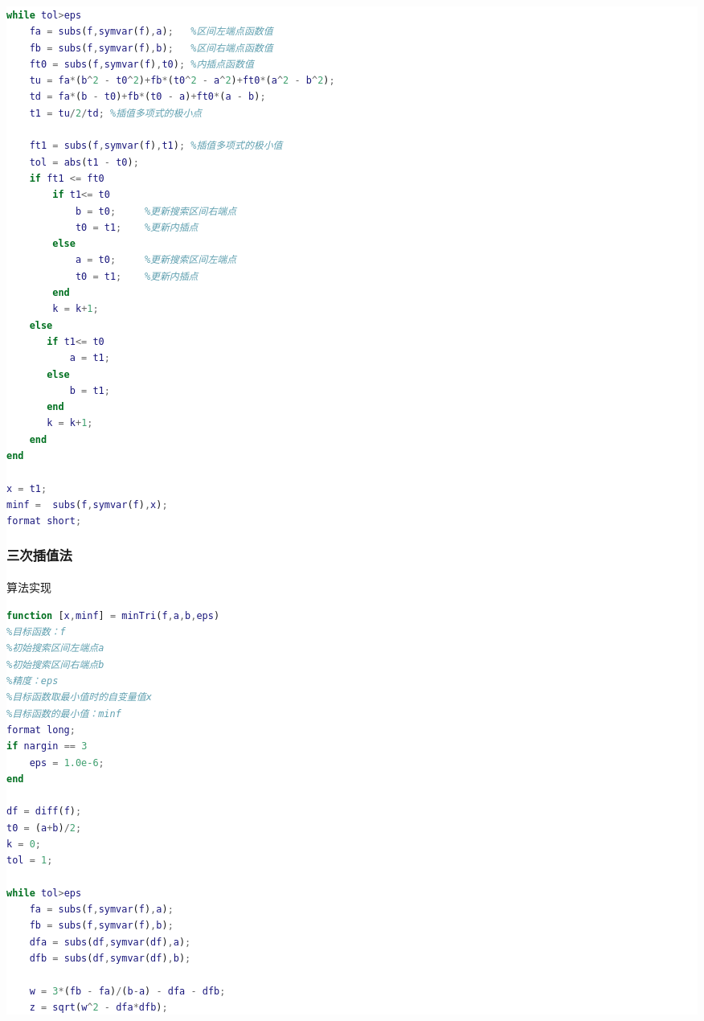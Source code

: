 ```matlab
while tol>eps
    fa = subs(f,symvar(f),a);   %区间左端点函数值
    fb = subs(f,symvar(f),b);   %区间右端点函数值
    ft0 = subs(f,symvar(f),t0); %内插点函数值
    tu = fa*(b^2 - t0^2)+fb*(t0^2 - a^2)+ft0*(a^2 - b^2);
    td = fa*(b - t0)+fb*(t0 - a)+ft0*(a - b);
    t1 = tu/2/td; %插值多项式的极小点
    
    ft1 = subs(f,symvar(f),t1); %插值多项式的极小值
    tol = abs(t1 - t0);
    if ft1 <= ft0
        if t1<= t0
            b = t0;     %更新搜索区间右端点
            t0 = t1;    %更新内插点
        else
            a = t0;     %更新搜索区间左端点
            t0 = t1;    %更新内插点
        end
        k = k+1;
    else
       if t1<= t0
           a = t1;
       else
           b = t1;
       end
       k = k+1;
    end
end

x = t1;
minf =  subs(f,symvar(f),x);
format short;
```

### 三次插值法

算法实现

```matlab
function [x,minf] = minTri(f,a,b,eps)
%目标函数：f
%初始搜索区间左端点a
%初始搜索区间右端点b
%精度：eps
%目标函数取最小值时的自变量值x
%目标函数的最小值：minf
format long;
if nargin == 3
    eps = 1.0e-6;
end

df = diff(f);
t0 = (a+b)/2;
k = 0;
tol = 1;

while tol>eps
    fa = subs(f,symvar(f),a);
    fb = subs(f,symvar(f),b);
    dfa = subs(df,symvar(df),a);
    dfb = subs(df,symvar(df),b);

    w = 3*(fb - fa)/(b-a) - dfa - dfb;
    z = sqrt(w^2 - dfa*dfb);
```